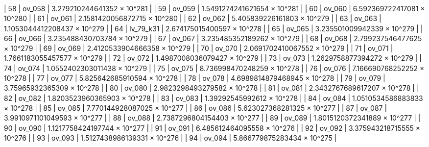 | 58 | ov_058 | 3.279210244641352 × 10^281 |
| 59 | ov_059 | 1.5491274241621654 × 10^281 |
| 60 | ov_060 | 6.592369722417081 × 10^280 |
| 61 | ov_061 | 2.1581420056872715 × 10^280 |
| 62 | ov_062 | 5.405839226161803 × 10^279 |
| 63 | ov_063 | 1.1053044412208437 × 10^279 |
| 64 | lv_79_k31 | 2.674175015400597 × 10^278 |
| 65 | ov_065 | 3.235501009942339 × 10^279 |
| 66 | ov_066 | 3.235488430703784 × 10^279 |
| 67 | ov_067 | 3.235485352189262 × 10^279 |
| 68 | ov_068 | 2.799237546477625 × 10^279 |
| 69 | ov_069 | 2.4120533904666358 × 10^279 |
| 70 | ov_070 | 2.0691702410067552 × 10^279 |
| 71 | ov_071 | 1.7661183055457577 × 10^279 |
| 72 | ov_072 | 1.4987008036079427 × 10^279 |
| 73 | ov_073 | 1.2629758877394272 × 10^279 |
| 74 | ov_074 | 1.0552402303011438 × 10^279 |
| 75 | ov_075 | 8.736998470248259 × 10^278 |
| 76 | ov_076 | 7.166690768252252 × 10^278 |
| 77 | ov_077 | 5.825642685910594 × 10^278 |
| 78 | ov_078 | 4.6989814879468945 × 10^278 |
| 79 | ov_079 | 3.75965932365309 × 10^278 |
| 80 | ov_080 | 2.9823298493279582 × 10^278 |
| 81 | ov_081 | 2.3432767689617207 × 10^278 |
| 82 | ov_082 | 1.8203523960365903 × 10^278 |
| 83 | ov_083 | 1.39292545992612 × 10^278 |
| 84 | ov_084 | 1.0510534586883833 × 10^278 |
| 85 | ov_085 | 7.770144928087025 × 10^277 |
| 86 | ov_086 | 5.623027368281325 × 10^277 |
| 87 | ov_087 | 3.9910971101049593 × 10^277 |
| 88 | ov_088 | 2.7387296804154403 × 10^277 |
| 89 | ov_089 | 1.8015120372341889 × 10^277 |
| 90 | ov_090 | 1.1217758424197744 × 10^277 |
| 91 | ov_091 | 6.485612464095558 × 10^276 |
| 92 | ov_092 | 3.375943218715555 × 10^276 |
| 93 | ov_093 | 1.5127438986139331 × 10^276 |
| 94 | ov_094 | 5.866779875283434 × 10^275 |
